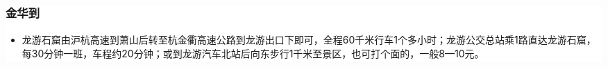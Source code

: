 ### 金华到
- 龙游石窟由沪杭高速到萧山后转至杭金衢高速公路到龙游出口下即可，全程60千米行车1个多小时；龙游公交总站乘1路直达龙游石窟，每30分钟一班，车程约20分钟；或到龙游汽车北站后向东步行1千米至景区，也可打个面的，一般8—10元。